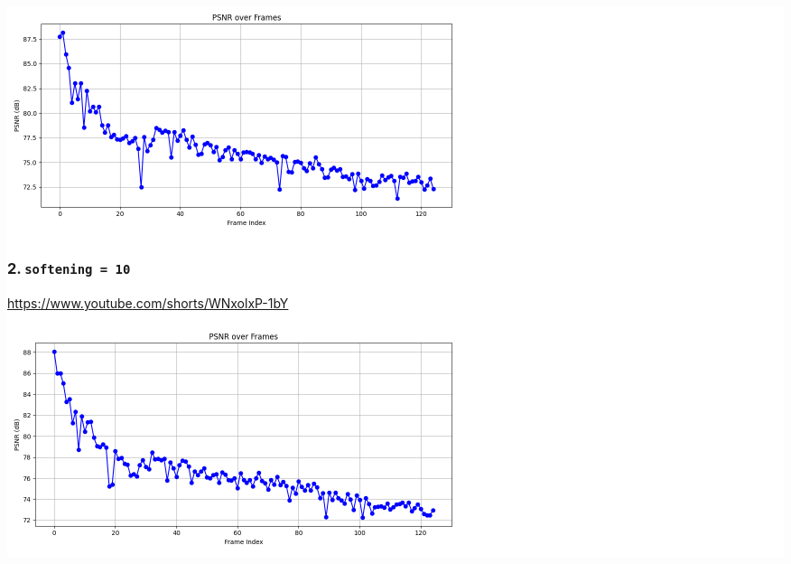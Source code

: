 <img src="images/jelly_soften1.png" alt='jelly_soften1' width="500">

### 2. `softening = 10`

https://www.youtube.com/shorts/WNxolxP-1bY

<img src="images/jelly_soften10.png" alt='jelly_soften10' width="500">
